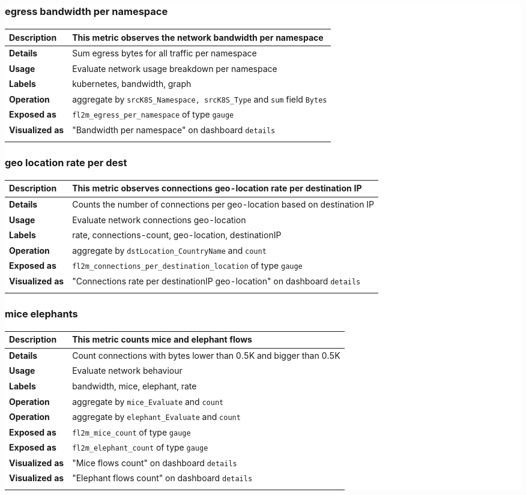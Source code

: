 
### egress bandwidth per namespace
| **Description** | This metric observes the network bandwidth per namespace | 
|:---|:---|
| **Details** | Sum egress bytes for all traffic per namespace | 
| **Usage** | Evaluate network usage breakdown per namespace | 
| **Labels** | kubernetes, bandwidth, graph |
| **Operation** | aggregate by `srcK8S_Namespace, srcK8S_Type` and `sum` field `Bytes` |
| **Exposed as** | `fl2m_egress_per_namespace` of type `gauge` |
| **Visualized as** | "Bandwidth per namespace" on dashboard `details` |
|||  


### geo location rate per dest
| **Description** | This metric observes connections geo-location rate per destination IP | 
|:---|:---|
| **Details** | Counts the number of connections per geo-location based on destination IP | 
| **Usage** | Evaluate network connections geo-location | 
| **Labels** | rate, connections-count, geo-location, destinationIP |
| **Operation** | aggregate by `dstLocation_CountryName` and `count`  |
| **Exposed as** | `fl2m_connections_per_destination_location` of type `gauge` |
| **Visualized as** | "Connections rate per destinationIP geo-location" on dashboard `details` |
|||  


### mice elephants
| **Description** | This metric counts mice and elephant flows | 
|:---|:---|
| **Details** | Count connections with bytes lower than 0.5K and bigger than 0.5K | 
| **Usage** | Evaluate network behaviour | 
| **Labels** | bandwidth, mice, elephant, rate |
| **Operation** | aggregate by `mice_Evaluate` and `count`  |
| **Operation** | aggregate by `elephant_Evaluate` and `count`  |
| **Exposed as** | `fl2m_mice_count` of type `gauge` |
| **Exposed as** | `fl2m_elephant_count` of type `gauge` |
| **Visualized as** | "Mice flows count" on dashboard `details` |
| **Visualized as** | "Elephant flows count" on dashboard `details` |
|||  
